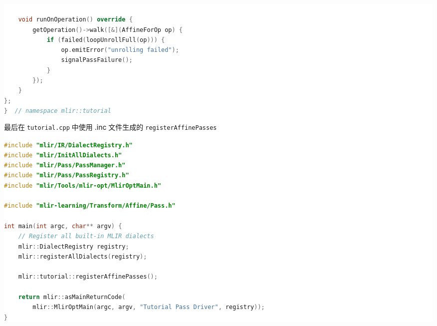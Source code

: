 ```cpp {linenos=true}

    void runOnOperation() override {
        getOperation()->walk([&](AffineForOp op) {
            if (failed(loopUnrollFull(op))) {
                op.emitError("unrolling failed");
                signalPassFailure();
            }
        });
    }
};
}  // namespace mlir::tutorial
```

最后在 `tutorial.cpp` 中使用 .inc 文件生成的 `registerAffinePasses`

```cpp {linenos=true}
#include "mlir/IR/DialectRegistry.h"
#include "mlir/InitAllDialects.h"
#include "mlir/Pass/PassManager.h"
#include "mlir/Pass/PassRegistry.h"
#include "mlir/Tools/mlir-opt/MlirOptMain.h"

#include "mlir-learning/Transform/Affine/Pass.h"

int main(int argc, char** argv) {
    // Register all built-in MLIR dialects
    mlir::DialectRegistry registry;
    mlir::registerAllDialects(registry);

    mlir::tutorial::registerAffinePasses();
  
    return mlir::asMainReturnCode(
        mlir::MlirOptMain(argc, argv, "Tutorial Pass Driver", registry));
}
```